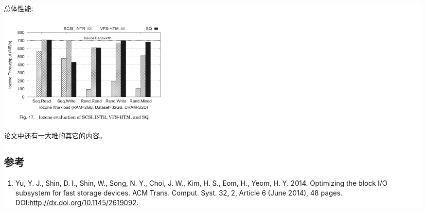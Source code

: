 总体性能:

<img src="/assets/img/optimizing-io-performance.png" alt="optimizing-io-performance" style="zoom:33%;" />

论文中还有一大堆的其它的内容。

## 参考

1. Yu, Y. J., Shin, D. I., Shin, W., Song, N. Y., Choi, J. W., Kim, H. S., Eom, H., Yeom, H. Y. 2014. Optimizing the block I/O subsystem for fast storage devices. ACM Trans. Comput. Syst. 32, 2, Article 6 (June 2014), 48 pages.  DOI:http://dx.doi.org/10.1145/2619092.

